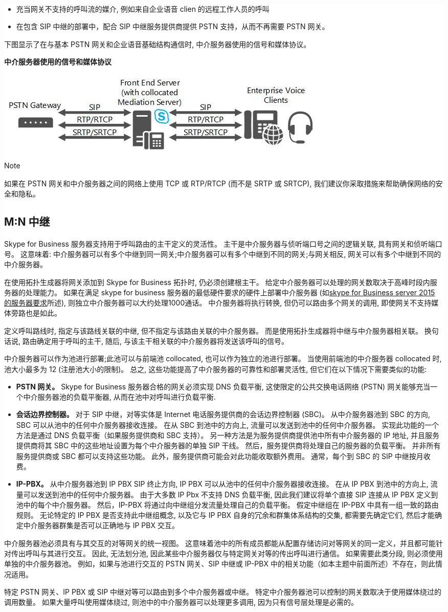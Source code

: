 - 充当网关不支持的呼叫流的媒介, 例如来自企业语音 clien 的远程工作人员的呼叫
    
- 在包含 SIP 中继的部署中，配合 SIP 中继服务提供商提供 PSTN 支持，从而不再需要 PSTN 网关。
    
下图显示了在与基本 PSTN 网关和企业语音基础结构通信时, 中介服务器使用的信号和媒体协议。
  
**中介服务器使用的信号和媒体协议**

![中介服务器协议图](../../media/c3d39ba0-e323-4a58-8f07-4e80d3278af2.jpg)
  
> [!NOTE]
> 如果在 PSTN 网关和中介服务器之间的网络上使用 TCP 或 RTP/RTCP (而不是 SRTP 或 SRTCP), 我们建议你采取措施来帮助确保网络的安全和隐私。 
  
## <a name="mn-trunk"></a>M:N 中继

Skype for Business 服务器支持用于呼叫路由的主干定义的灵活性。 主干是中介服务器与侦听端口号之间的逻辑关联, 具有网关和侦听端口号。 这意味着: 中介服务器可以有多个中继到同一网关;中介服务器可以有多个中继到不同的网关;与网关相反, 网关可以有多个中继到不同的中介服务器。
  
在使用拓扑生成器将网关添加到 Skype for Business 拓扑时, 仍必须创建根主干。 给定中介服务器可以处理的网关数取决于高峰时段内服务器的处理能力。 如果在满足 skype for business 服务器的最低硬件要求的硬件上部署中介服务器 (如[skype for Business server 2015 的服务器要求](../../plan-your-deployment/requirements-for-your-environment/server-requirements.md)所述), 则独立中介服务器可以大约处理1000通话。 中介服务器将执行转换, 但仍可以路由多个网关的调用, 即使网关不支持媒体旁路也是如此。
  
定义呼叫路线时, 指定与该路线关联的中继, 但不指定与该路由关联的中介服务器。 而是使用拓扑生成器将中继与中介服务器相关联。 换句话说, 路由确定用于呼叫的主干, 随后, 与该主干相关联的中介服务器将发送该呼叫的信号。
  
中介服务器可以作为池进行部署;此池可以与前端池 collocated, 也可以作为独立的池进行部署。 当使用前端池的中介服务器 collocated 时, 池大小最多为 12 (注册池大小的限制)。 总之, 这些功能提高了中介服务器的可靠性和部署灵活性, 但它们在以下情况下需要类似的功能:
  
- **PSTN 网关。** Skype for Business 服务器合格的网关必须实现 DNS 负载平衡, 这使限定的公共交换电话网络 (PSTN) 网关能够充当一个中介服务器池的负载平衡器, 从而在池中对呼叫进行负载平衡.
    
- **会话边界控制器。** 对于 SIP 中继，对等实体是 Internet 电话服务提供商的会话边界控制器 (SBC)。 从中介服务器池到 SBC 的方向, SBC 可以从池中的任何中介服务器接收连接。 在从 SBC 到池中的方向上, 流量可以发送到池中的任何中介服务器。 实现此功能的一个方法是通过 DNS 负载平衡（如果服务提供商和 SBC 支持）。 另一种方法是为服务提供商提供池中所有中介服务器的 IP 地址, 并且服务提供商将其 SBC 中的这些地址设置为每个中介服务器的单独 SIP 干线。 然后，服务提供商将处理自己的服务器的负载平衡。 并非所有服务提供商或 SBC 都可以支持这些功能。 此外，服务提供商可能会对此功能收取额外费用。 通常，每个到 SBC 的 SIP 中继按月收费。
    
- **IP-PBX。** 从中介服务器池到 IP PBX SIP 终止方向, IP PBX 可以从池中的任何中介服务器接收连接。 在从 IP PBX 到池中的方向上, 流量可以发送到池中的任何中介服务器。 由于大多数 IP Pbx 不支持 DNS 负载平衡, 因此我们建议将单个直接 SIP 连接从 IP PBX 定义到池中的每个中介服务器。 然后，IP-PBX 将通过向中继组分发流量处理自己的负载平衡。 假定中继组在 IP-PBX 中具有一组一致的路由规则。 无论特定的 IP PBX 是否支持此中继组概念, 以及它与 IP PBX 自身的冗余和群集体系结构的交集, 都需要先确定它们, 然后才能确定中介服务器群集是否可以正确地与 IP PBX 交互。
    
中介服务器池必须具有与其交互的对等网关的统一视图。 这意味着池中的所有成员都能从配置存储访问对等网关的同一定义，并且都可能针对传出呼叫与其进行交互。 因此, 无法划分池, 因此某些中介服务器仅与特定网关对等的传出呼叫进行通信。 如果需要此类分段, 则必须使用单独的中介服务器池。 例如，如果与池进行交互的 PSTN 网关、SIP 中继或 IP-PBX 中的相关功能（如本主题中前面所述）不存在，则此情况适用。
  
特定 PSTN 网关、IP PBX 或 SIP 中继对等可以路由到多个中介服务器或中继。 特定中介服务器池可以控制的网关数取决于使用媒体绕过的调用数量。 如果大量呼叫使用媒体绕过, 则池中的中介服务器可以处理更多调用, 因为只有信号层处理是必需的。 
  